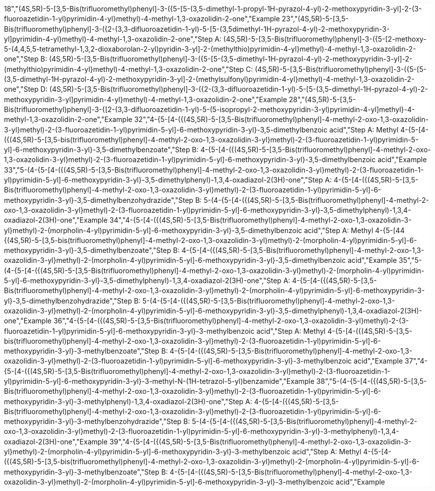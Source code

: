 18","(4S,5R)-5-[3,5-Bis(trifluoromethyl)phenyl]-3-({5-[5-(3,5-dimethyl-1-propyl-1H-pyrazol-4-yl)-2-methoxypyridin-3-yl]-2-(3-fluoroazetidin-1-yl)pyrimidin-4-yl}methyl)-4-methyl-1,3-oxazolidin-2-one","Example 23","(4S,5R)-5-[3,5-Bis(trifluoromethyl)phenyl]-3-({2-(3,3-difluoroazetidin-1-yl)-5-[5-(3,5dimethyl-1H-pyrazol-4-yl)-2-methoxypyridin-3-yl]pyrimidin-4-yl}methyl)-4-methyl-1,3-oxazolidin-2-one","Step A: (4S,5R)-5-[3,5-Bis(trifluoromethyl)phenyl]-3-({5-[2-methoxy-5-(4,4,5,5-tetramethyl-1,3,2-dioxaborolan-2-yl)pyridin-3-yl]-2-(methylthio)pyrimidin-4-yl}methyl)-4-methyl-1,3-oxazolidin-2-one","Step B: (4S,5R)-5-[3,5-Bis(trifluoromethyl)phenyl]-3-({5-[5-(3,5-dimethyl-1H-pyrazol-4-yl)-2-methoxypyridin-3-yl]-2-(methylthio)pyrimidin-4-yl}methyl)-4-methyl-1,3-oxazolidin-2-one","Step C: (4S,5R)-5-[3,5-Bis(trifluoromethyl)phenyl]-3-({5-[5-(3,5-dimethyl-1H-pyrazol-4-yl)-2-methoxypyridin-3-yl]-2-(methylsulfonyl)pyrimidin-4-yl}methyl)-4-methyl-1,3-oxazolidin-2-one","Step D: (4S,5R)-5-[3,5-Bis(trifluoromethyl)phenyl]-3-({2-(3,3-difluoroazetidin-1-yl)-5-[5-(3,5-dimethyl-1H-pyrazol-4-yl)-2-methoxypyridin-3-yl]pyrimidin-4-yl}methyl)-4-methyl-1,3-oxazolidin-2-one","Example 28","(4S,5R)-5-[3,5-Bis(trifluoromethyl)phenyl]-3-{[2-(3,3-difluoroazetidin-1-yl)-5-(5-isopropyl-2-methoxypyridin-3-yl)pyrimidin-4-yl]methyl}-4-methyl-1,3-oxazolidin-2-one","Example 32","4-{5-[4-({(4S,5R)-5-[3,5-Bis(trifluoromethyl)phenyl]-4-methyl-2-oxo-1,3-oxazolidin-3-yl}methyl)-2-(3-fluoroazetidin-1-yl)pyrimidin-5-yl]-6-methoxypyridin-3-yl}-3,5-dimethylbenzoic acid","Step A: Methyl 4-{5-[4-({(4S,5R)-5-[3,5-bis(trifluoromethyl)phenyl]-4-methyl-2-oxo-1,3-oxazolidin-3-yl}methyl)-2-(3-fluoroazetidin-1-yl)pyrimidin-5-yl]-6-methoxypyridin-3-yl}-3,5-dimethylbenzoate","Step B: 4-{5-[4-({(4S,5R)-5-[3,5-Bis(trifluoromethyl)phenyl]-4-methyl-2-oxo-1,3-oxazolidin-3-yl}methyl)-2-(3-fluoroazetidin-1-yl)pyrimidin-5-yl]-6-methoxypyridin-3-yl}-3,5-dimethylbenzoic acid","Example 33","5-(4-{5-[4-({(4S,5R)-5-[3,5-Bis(trifluoromethyl)phenyl]-4-methyl-2-oxo-1,3-oxazolidin-3-yl}methyl)-2-(3-fluoroazetidin-1-yl)pyrimidin-5-yl]-6-methoxypyridin-3-yl}-3,5-dimethylphenyl)-1,3,4-oxadiazol-2(3H)-one","Step A: 4-{5-[4-({(4S,5R)-5-[3,5-Bis(trifluoromethyl)phenyl]-4-methyl-2-oxo-1,3-oxazolidin-3-yl}methyl)-2-(3-fluoroazetidin-1-yl)pyrimidin-5-yl]-6-methoxypyridin-3-yl}-3,5-dimethylbenzohydrazide","Step B: 5-(4-{5-[4-({(4S,5R)-5-[3,5-Bis(trifluoromethyl)phenyl]-4-methyl-2-oxo-1,3-oxazolidin-3-yl}methyl)-2-(3-fluoroazetidin-1-yl)pyrimidin-5-yl]-6-methoxypyridin-3-yl}-3,5-dimethylphenyl)-1,3,4-oxadiazol-2(3H)-one","Example 34","4-{5-[4-({(4S,5R)-5-[3,5-Bis(trifluoromethyl)phenyl]-4-methyl-2-oxo-1,3-oxazolidin-3-yl}methyl)-2-(morpholin-4-yl)pyrimidin-5-yl]-6-methoxypyridin-3-yl}-3,5-dimethylbenzoic acid","Step A: Methyl 4-{5-[44 {(4S,5R)-5-[3,5-bis(trifluoromethyl)phenyl]-4-methyl-2-oxo-1,3-oxazolidin-3-yl}methyl)-2-(morpholin-4-yl)pyrimidin-5-yl]-6-methoxypyridin-3-yl}-3,5-dimethylbenzoate","Step B: 4-{5-[4-({(4S,5R)-5-[3,5-Bis(trifluoromethyl)phenyl]-4-methyl-2-oxo-1,3-oxazolidin-3-yl}methyl)-2-(morpholin-4-yl)pyrimidin-5-yl]-6-methoxypyridin-3-yl}-3,5-dimethylbenzoic acid","Example 35","5-(4-{5-[4-({(4S,5R)-5-[3,5-Bis(trifluoromethyl)phenyl]-4-methyl-2-oxo-1,3-oxazolidin-3-yl}methyl)-2-(morpholin-4-yl)pyrimidin-5-yl]-6-methoxypyridin-3-yl}-3,5-dimethylphenyl)-1,3,4-oxadiazol-2(3H)-one","Step A: 4-{5-[4-({(4S,5R)-5-[3,5-Bis(trifluoromethyl)phenyl]-4-methyl-2-oxo-1,3-oxazolidin-3-yl}methyl)-2-(morpholin-4-yl)pyrimidin-5-yl]-6-methoxypyridin-3-yl}-3,5-dimethylbenzohydrazide","Step B: 5-(4-{5-[4-({(4S,5R)-5-[3,5-Bis(trifluoromethyl)phenyl]-4-methyl-2-oxo-1,3-oxazolidin-3-yl}methyl)-2-(morpholin-4-yl)pyrimidin-5-yl]-6-methoxypyridin-3-yl}-3,5-dimethylphenyl)-1,3,4-oxadiazol-2(3H)-one","Example 36","4-{5-[4-({(4S,5R)-5-[3,5-Bis(trifluoromethyl)phenyl]-4-methyl-2-oxo-1,3-oxazolidin-3-yl}methyl)-2-(3-fluoroazetidin-1-yl)pyrimidin-5-yl]-6-methoxypyridin-3-yl}-3-methylbenzoic acid","Step A: Methyl 4-{5-[4-({(4S,5R)-5-[3,5-bis(trifluoromethyl)phenyl]-4-methyl-2-oxo-1,3-oxazolidin-3-yl}methyl)-2-(3-fluoroazetidin-1-yl)pyrimidin-5-yl]-6-methoxypyridin-3-yl}-3-methylbenzoate","Step B: 4-{5-[4-({(4S,5R)-5-[3,5-Bis(trifluoromethyl)phenyl]-4-methyl-2-oxo-1,3-oxazolidin-3-yl}methyl)-2-(3-fluoroazetidin-1-yl)pyrimidin-5-yl]-6-methoxypyridin-3-yl}-3-methylbenzoic acid","Example 37","4-{5-[4-({(4S,5R)-5-[3,5-Bis(trifluoromethyl)phenyl]-4-methyl-2-oxo-1,3-oxazolidin-3-yl}methyl)-2-(3-fluoroazetidin-1-yl)pyrimidin-5-yl]-6-methoxypyridin-3-yl}-3-methyl-N-(1H-tetrazol-5-yl)benzamide","Example 38","5-(4-{5-[4-({(4S,5R)-5-[3,5-Bis(trifluoromethyl)phenyl]-4-methyl-2-oxo-1,3-oxazolidin-3-yl}methyl)-2-(3-fluoroazetidin-1-yl)pyrimidin-5-yl]-6-methoxypyridin-3-yl}-3-methylphenyl)-1,3,4-oxadiazol-2(3H)-one","Step A: 4-{5-[4-({(4S,5R)-5-[3,5-Bis(trifluoromethyl)phenyl]-4-methyl-2-oxo-1,3-oxazolidin-3-yl}methyl)-2-(3-fluoroazetidin-1-yl)pyrimidin-5-yl]-6-methoxypyridin-3-yl}-3-methylbenzohydrazide","Step B: 5-(4-{5-[4-({(4S,5R)-5-[3,5-Bis(trifluoromethyl)phenyl]-4-methyl-2-oxo-1,3-oxazolidin-3-yl}methyl)-2-(3-fluoroazetidin-1-yl)pyrimidin-5-yl]-6-methoxypyridin-3-yl}-3-methylphenyl)-1,3,4-oxadiazol-2(3H)-one","Example 39","4-{5-[4-({(4S,5R)-5-[3,5-Bis(trifluoromethyl)phenyl]-4-methyl-2-oxo-1,3-oxazolidin-3-yl}methyl)-2-(morpholin-4-yl)pyrimidin-5-yl]-6-methoxypyridin-3-yl}-3-methylbenzoic acid","Step A: Methyl 4-{5-[4-({(4S,5R)-5-[3,5-bis(trifluoromethyl)phenyl]-4-methyl-2-oxo-1,3-oxazolidin-3-yl}methyl)-2-(morpholin-4-yl)pyrimidin-5-yl]-6-methoxypyridin-3-yl}-3-methylbenzoate","Step B: 4-{5-[4-({(4S,5R)-5-[3,5-Bis(trifluoromethyl)phenyl]-4-methyl-2-oxo-1,3-oxazolidin-3-yl}methyl)-2-(morpholin-4-yl)pyrimidin-5-yl]-6-methoxypyridin-3-yl}-3-methylbenzoic acid","Example